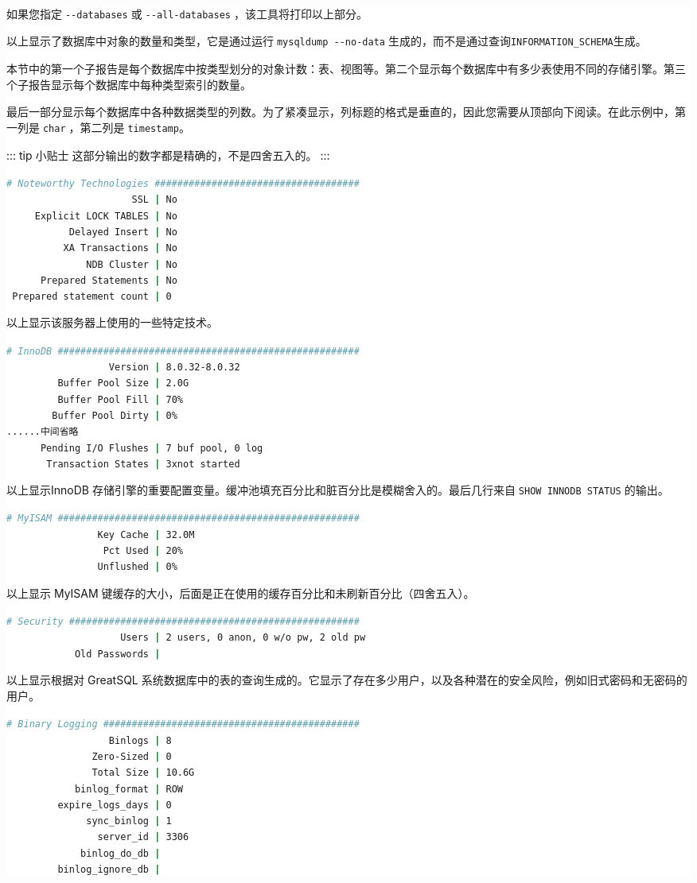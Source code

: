 如果您指定 `--databases` 或 `--all-databases` ，该工具将打印以上部分。

以上显示了数据库中对象的数量和类型，它是通过运行 `mysqldump --no-data` 生成的，而不是通过查询`INFORMATION_SCHEMA`生成。

本节中的第一个子报告是每个数据库中按类型划分的对象计数：表、视图等。第二个显示每个数据库中有多少表使用不同的存储引擎。第三个子报告显示每个数据库中每种类型索引的数量。

最后一部分显示每个数据库中各种数据类型的列数。为了紧凑显示，列标题的格式是垂直的，因此您需要从顶部向下阅读。在此示例中，第一列是 `char` ，第二列是 `timestamp`。

::: tip 小贴士
这部分输出的数字都是精确的，不是四舍五入的。
:::

```bash
# Noteworthy Technologies ####################################
                      SSL | No
     Explicit LOCK TABLES | No
           Delayed Insert | No
          XA Transactions | No
              NDB Cluster | No
      Prepared Statements | No
 Prepared statement count | 0
```

以上显示该服务器上使用的一些特定技术。

```bash
# InnoDB #####################################################
                  Version | 8.0.32-8.0.32
         Buffer Pool Size | 2.0G
         Buffer Pool Fill | 70%
        Buffer Pool Dirty | 0%
......中间省略
      Pending I/O Flushes | 7 buf pool, 0 log
       Transaction States | 3xnot started
```

以上显示InnoDB 存储引擎的重要配置变量。缓冲池填充百分比和脏百分比是模糊舍入的。最后几行来自 `SHOW INNODB STATUS` 的输出。

```bash
# MyISAM #####################################################
                Key Cache | 32.0M
                 Pct Used | 20%
                Unflushed | 0%
```

以上显示 MyISAM 键缓存的大小，后面是正在使用的缓存百分比和未刷新百分比（四舍五入）。

```bash
# Security ###################################################
                    Users | 2 users, 0 anon, 0 w/o pw, 2 old pw
            Old Passwords | 
```

以上显示根据对 GreatSQL 系统数据库中的表的查询生成的。它显示了存在多少用户，以及各种潜在的安全风险，例如旧式密码和无密码的用户。

```bash
# Binary Logging #############################################
                  Binlogs | 8
               Zero-Sized | 0
               Total Size | 10.6G
            binlog_format | ROW
         expire_logs_days | 0
              sync_binlog | 1
                server_id | 3306
             binlog_do_db | 
         binlog_ignore_db | 
```

